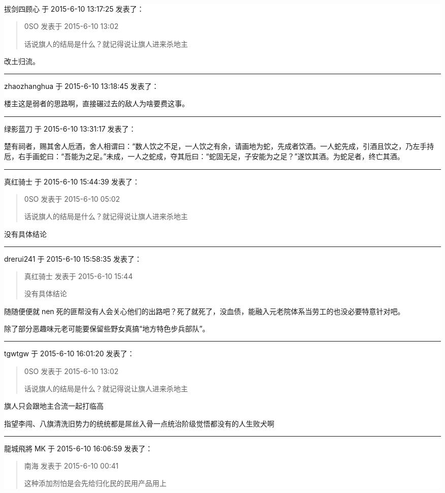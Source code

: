 拔剑四顾心 于 2015-6-10 13:17:25 发表了：

> 0SO 发表于 2015-6-10 13:02
>
> 话说旗人的结局是什么？就记得说让旗人进来杀地主

改土归流。

---

zhaozhanghua 于 2015-6-10 13:18:45 发表了：

楼主这是弱者的思路啊，直接碾过去的敌人为啥要费这事。

---

绿影蓝刀 于 2015-6-10 13:31:17 发表了：

楚有祠者，赐其舍人卮酒，舍人相谓曰：“数人饮之不足，一人饮之有余，请画地为蛇，先成者饮酒。一人蛇先成，引酒且饮之，乃左手持卮，右手画蛇曰：“吾能为之足。”未成，一人之蛇成，夺其卮曰：“蛇固无足，子安能为之足？”遂饮其酒。为蛇足者，终亡其酒。

---

真红骑士 于 2015-6-10 15:44:39 发表了：

> 0SO 发表于 2015-6-10 05:02
>
> 话说旗人的结局是什么？就记得说让旗人进来杀地主

没有具体结论

---

drerui241 于 2015-6-10 15:58:35 发表了：

> 真红骑士 发表于 2015-6-10 15:44
>
> 没有具体结论

随随便便就 nen 死的匪帮没有人会关心他们的出路吧？死了就死了，没血债，能融入元老院体系当劳工的也没必要特意针对吧。

除了部分恶趣味元老可能要保留些野女真搞“地方特色步兵部队”。

---

tgwtgw 于 2015-6-10 16:01:20 发表了：

> 0SO 发表于 2015-6-10 13:02
>
> 话说旗人的结局是什么？就记得说让旗人进来杀地主

旗人只会跟地主合流一起打临高

指望李闯、八旗清洗旧势力的统统都是屌丝入骨一点统治阶级觉悟都没有的人生败犬啊

---

龍城飛將 MK 于 2015-6-10 16:06:59 发表了：

> 南海 发表于 2015-6-10 00:41
>
> 这种添加剂怕是会先给归化民的民用产品用上
